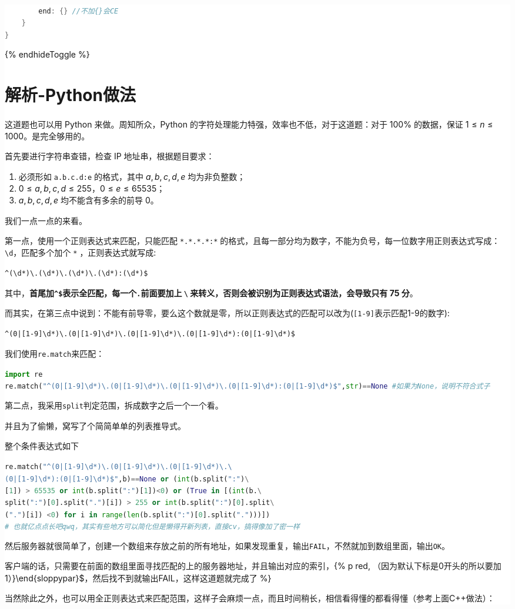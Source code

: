```cpp
		end: {} //不加{}会CE
	}
}


```
{% endhideToggle %}
# 解析-Python做法

这道题也可以用 Python 来做。周知所众，Python 的字符处理能力特强，效率也不低，对于这道题：对于 $100 \%$ 的数据，保证 $1 \le n \le 1000$。是完全够用的。

首先要进行字符串查错，检查 IP 地址串，根据题目要求：

1. 必须形如 `a.b.c.d:e` 的格式，其中 $a, b, c, d, e$ 均为非负整数；
2. $0 \le a, b, c, d \le 255$，$0 \le e \le 65535$；
3. $a, b, c, d, e$ 均不能含有多余的前导 $0$。

我们一点一点的来看。

第一点，使用一个正则表达式来匹配，只能匹配 `*.*.*.*:*` 的格式，且每一部分均为数字，不能为负号，每一位数字用正则表达式写成：`\d`，匹配多个加个 `*` ，正则表达式就写成:

`^(\d*)\.(\d*)\.(\d*)\.(\d*):(\d*)$`

其中，**首尾加`^$`表示全匹配，每一个`.`前面要加上 `\` 来转义，否则会被识别为正则表达式语法，会导致只有 $75$ 分**。

而其实，在第三点中说到：不能有前导零，要么这个数就是零，所以正则表达式的匹配可以改为(`[1-9]`表示匹配1-9的数字):

`^(0|[1-9]\d*)\.(0|[1-9]\d*)\.(0|[1-9]\d*)\.(0|[1-9]\d*):(0|[1-9]\d*)$`


我们使用`re.match`来匹配：

```python
import re
re.match("^(0|[1-9]\d*)\.(0|[1-9]\d*)\.(0|[1-9]\d*)\.(0|[1-9]\d*):(0|[1-9]\d*)$",str)==None #如果为None，说明不符合式子
```

第二点，我采用`split`判定范围，拆成数字之后一个一个看。

并且为了偷懒，窝写了个简简单单的列表推导式。

整个条件表达式如下
```python
re.match("^(0|[1-9]\d*)\.(0|[1-9]\d*)\.(0|[1-9]\d*)\.\
(0|[1-9]\d*):(0|[1-9]\d*)$",b)==None or (int(b.split(":")\
[1]) > 65535 or int(b.split(":")[1])<0) or (True in [(int(b.\
split(":")[0].split(".")[i]) > 255 or int(b.split(":")[0].split\
(".")[i]) <0) for i in range(len(b.split(":")[0].split(".")))])
# 也就亿点点长吧qwq，其实有些地方可以简化但是懒得开新列表，直接cv，搞得像加了密一样
```

然后服务器就很简单了，创建一个数组来存放之前的所有地址，如果发现重复，输出`FAIL`，不然就加到数组里面，输出`OK`。

客户端的话，只需要在前面的数组里面寻找匹配的上的服务器地址，并且输出对应的索引，{% p red, （因为默认下标是0开头的所以要加1）}\end{sloppypar}$，然后找不到就输出FAIL，这样这道题就完成了 %}

当然除此之外，也可以用全正则表达式来匹配范围，这样子会麻烦一点，而且时间稍长，相信看得懂的都看得懂（参考上面C++做法）：
